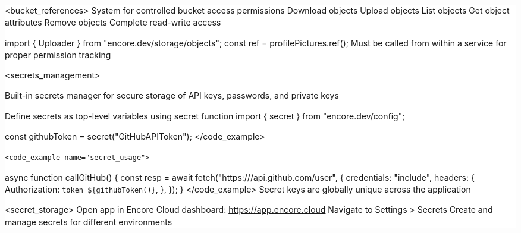 <bucket_references>
<description>System for controlled bucket access permissions</description>
<permissions>
<permission name="Downloader">Download objects</permission>
<permission name="Uploader">Upload objects</permission>
<permission name="Lister">List objects</permission>
<permission name="Attrser">Get object attributes</permission>
<permission name="Remover">Remove objects</permission>
<permission name="ReadWriter">Complete read-write access</permission>
</permissions>

  <usage>
    <code_example>
import { Uploader } from "encore.dev/storage/objects";
const ref = profilePictures.ref<Uploader>();
    </code_example>
    <note>Must be called from within a service for proper permission tracking</note>
  </usage>
</bucket_references>
</object_storage>

<secrets_management>

<description>Built-in secrets manager for secure storage of API keys, passwords, and private keys</description>

<implementation>
  <usage>
    <description>Define secrets as top-level variables using secret function</description>
    <code_example name="secret_definition">
import { secret } from "encore.dev/config";

const githubToken = secret("GitHubAPIToken");
</code_example>

    <code_example name="secret_usage">

async function callGitHub() {
const resp = await fetch("https:///api.github.com/user", {
credentials: "include",
headers: {
Authorization: `token ${githubToken()}`,
},
});
}
</code_example>
<note>Secret keys are globally unique across the application</note>
</usage>
</implementation>

<secret_storage>
<methods>
<method name="cloud_dashboard">
<steps>
<step>Open app in Encore Cloud dashboard: https://app.encore.cloud</step>
<step>Navigate to Settings > Secrets</step>
<step>Create and manage secrets for different environments</step>
</steps>
</method>
